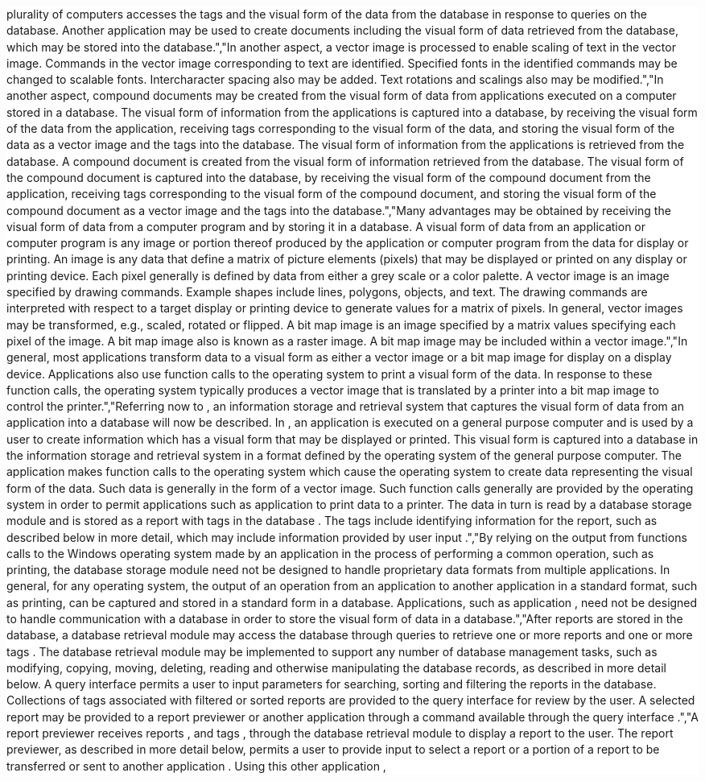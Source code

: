 plurality of computers accesses the tags and the visual form of the data from the database in response to queries on the database. Another application may be used to create documents including the visual form of data retrieved from the database, which may be stored into the database.","In another aspect, a vector image is processed to enable scaling of text in the vector image. Commands in the vector image corresponding to text are identified. Specified fonts in the identified commands may be changed to scalable fonts. Intercharacter spacing also may be added. Text rotations and scalings also may be modified.","In another aspect, compound documents may be created from the visual form of data from applications executed on a computer stored in a database. The visual form of information from the applications is captured into a database, by receiving the visual form of the data from the application, receiving tags corresponding to the visual form of the data, and storing the visual form of the data as a vector image and the tags into the database. The visual form of information from the applications is retrieved from the database. A compound document is created from the visual form of information retrieved from the database. The visual form of the compound document is captured into the database, by receiving the visual form of the compound document from the application, receiving tags corresponding to the visual form of the compound document, and storing the visual form of the compound document as a vector image and the tags into the database.","Many advantages may be obtained by receiving the visual form of data from a computer program and by storing it in a database. A visual form of data from an application or computer program is any image or portion thereof produced by the application or computer program from the data for display or printing. An image is any data that define a matrix of picture elements (pixels) that may be displayed or printed on any display or printing device. Each pixel generally is defined by data from either a grey scale or a color palette. A vector image is an image specified by drawing commands. Example shapes include lines, polygons, objects, and text. The drawing commands are interpreted with respect to a target display or printing device to generate values for a matrix of pixels. In general, vector images may be transformed, e.g., scaled, rotated or flipped. A bit map image is an image specified by a matrix values specifying each pixel of the image. A bit map image also is known as a raster image. A bit map image may be included within a vector image.","In general, most applications transform data to a visual form as either a vector image or a bit map image for display on a display device. Applications also use function calls to the operating system to print a visual form of the data. In response to these function calls, the operating system typically produces a vector image that is translated by a printer into a bit map image to control the printer.","Referring now to , an information storage and retrieval system that captures the visual form of data from an application into a database will now be described. In , an application  is executed on a general purpose computer and is used by a user to create information which has a visual form that may be displayed or printed. This visual form is captured into a database  in the information storage and retrieval system in a format defined by the operating system  of the general purpose computer. The application  makes function calls  to the operating system  which cause the operating system to create data  representing the visual form of the data. Such data  is generally in the form of a vector image. Such function calls generally are provided by the operating system  in order to permit applications such as application  to print data to a printer. The data  in turn is read by a database storage module  and is stored as a report  with tags  in the database . The tags  include identifying information for the report, such as described below in more detail, which may include information provided by user input .","By relying on the output from functions calls to the Windows operating system made by an application in the process of performing a common operation, such as printing, the database storage module need not be designed to handle proprietary data formats from multiple applications. In general, for any operating system, the output of an operation from an application to another application in a standard format, such as printing, can be captured and stored in a standard form in a database. Applications, such as application , need not be designed to handle communication with a database in order to store the visual form of data in a database.","After reports  are stored in the database, a database retrieval module  may access the database through queries  to retrieve one or more reports  and one or more tags . The database retrieval module  may be implemented to support any number of database management tasks, such as modifying, copying, moving, deleting, reading and otherwise manipulating the database records, as described in more detail below. A query interface  permits a user to input parameters for searching, sorting and filtering the reports in the database. Collections of tags associated with filtered or sorted reports are provided to the query interface  for review by the user. A selected report may be provided to a report previewer  or another application  through a command available through the query interface .","A report previewer  receives reports , and tags , through the database retrieval module  to display a report to the user. The report previewer, as described in more detail below, permits a user to provide input  to select a report or a portion of a report  to be transferred or sent to another application . Using this other application ,